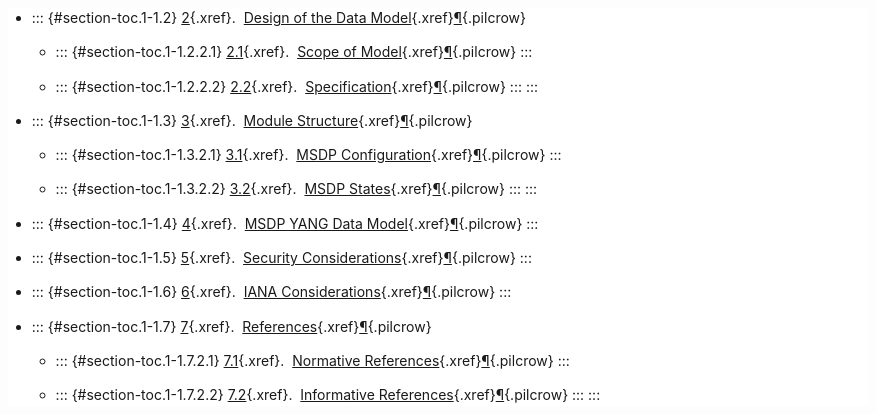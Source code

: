 -   ::: {#section-toc.1-1.2}
    [2](#section-2){.xref}.  [Design of the Data
    Model](#name-design-of-the-data-model){.xref}[¶](#section-toc.1-1.2.1){.pilcrow}

    -   ::: {#section-toc.1-1.2.2.1}
        [2.1](#section-2.1){.xref}.  [Scope of
        Model](#name-scope-of-model){.xref}[¶](#section-toc.1-1.2.2.1.1){.pilcrow}
        :::

    -   ::: {#section-toc.1-1.2.2.2}
        [2.2](#section-2.2){.xref}.  [Specification](#name-specification){.xref}[¶](#section-toc.1-1.2.2.2.1){.pilcrow}
        :::
    :::

-   ::: {#section-toc.1-1.3}
    [3](#section-3){.xref}.  [Module
    Structure](#name-module-structure){.xref}[¶](#section-toc.1-1.3.1){.pilcrow}

    -   ::: {#section-toc.1-1.3.2.1}
        [3.1](#section-3.1){.xref}.  [MSDP
        Configuration](#name-msdp-configuration){.xref}[¶](#section-toc.1-1.3.2.1.1){.pilcrow}
        :::

    -   ::: {#section-toc.1-1.3.2.2}
        [3.2](#section-3.2){.xref}.  [MSDP
        States](#name-msdp-states){.xref}[¶](#section-toc.1-1.3.2.2.1){.pilcrow}
        :::
    :::

-   ::: {#section-toc.1-1.4}
    [4](#section-4){.xref}.  [MSDP YANG Data
    Model](#name-msdp-yang-data-model){.xref}[¶](#section-toc.1-1.4.1){.pilcrow}
    :::

-   ::: {#section-toc.1-1.5}
    [5](#section-5){.xref}.  [Security
    Considerations](#name-security-considerations){.xref}[¶](#section-toc.1-1.5.1){.pilcrow}
    :::

-   ::: {#section-toc.1-1.6}
    [6](#section-6){.xref}.  [IANA
    Considerations](#name-iana-considerations){.xref}[¶](#section-toc.1-1.6.1){.pilcrow}
    :::

-   ::: {#section-toc.1-1.7}
    [7](#section-7){.xref}.  [References](#name-references){.xref}[¶](#section-toc.1-1.7.1){.pilcrow}

    -   ::: {#section-toc.1-1.7.2.1}
        [7.1](#section-7.1){.xref}.  [Normative
        References](#name-normative-references){.xref}[¶](#section-toc.1-1.7.2.1.1){.pilcrow}
        :::

    -   ::: {#section-toc.1-1.7.2.2}
        [7.2](#section-7.2){.xref}.  [Informative
        References](#name-informative-references){.xref}[¶](#section-toc.1-1.7.2.2.1){.pilcrow}
        :::
    :::
